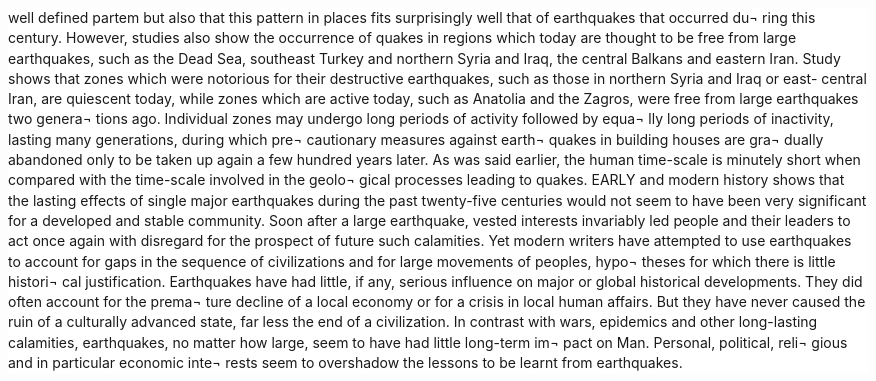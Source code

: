 well defined partem but also that this
pattern in places fits surprisingly well
that of earthquakes that occurred du¬
ring this century.
However, studies also show the
occurrence of quakes in regions which
today are thought to be free from
large earthquakes, such as the Dead
Sea, southeast Turkey and northern
Syria and Iraq, the central Balkans
and eastern Iran. Study shows that
zones which were notorious for their
destructive earthquakes, such as those
in northern Syria and Iraq or east-
central Iran, are quiescent today, while
zones which are active today, such as
Anatolia and the Zagros, were free
from large earthquakes two genera¬
tions ago.
Individual zones may undergo long
periods of activity followed by equa¬
lly long periods of inactivity, lasting
many generations, during which pre¬
cautionary measures against earth¬
quakes in building houses are gra¬
dually abandoned only to be taken up
again a few hundred years later. As
was said earlier, the human time-scale
is minutely short when compared with
the time-scale involved in the geolo¬
gical processes leading to quakes.
EARLY and modern history shows
that the lasting effects of single
major earthquakes during the past
twenty-five centuries would not seem
to have been very significant for a
developed and stable community.
Soon after a large earthquake, vested
interests invariably led people and
their leaders to act once again with
disregard for the prospect of future
such calamities.
Yet modern writers have attempted
to use earthquakes to account for gaps
in the sequence of civilizations and
for large movements of peoples, hypo¬
theses for which there is little histori¬
cal justification. Earthquakes have had
little, if any, serious influence on major
or global historical developments.
They did often account for the prema¬
ture decline of a local economy or for
a crisis in local human affairs. But
they have never caused the ruin of a
culturally advanced state, far less the
end of a civilization.
In contrast with wars, epidemics
and other long-lasting calamities,
earthquakes, no matter how large,
seem to have had little long-term im¬
pact on Man. Personal, political, reli¬
gious and in particular economic inte¬
rests seem to overshadow the lessons
to be learnt from earthquakes.
